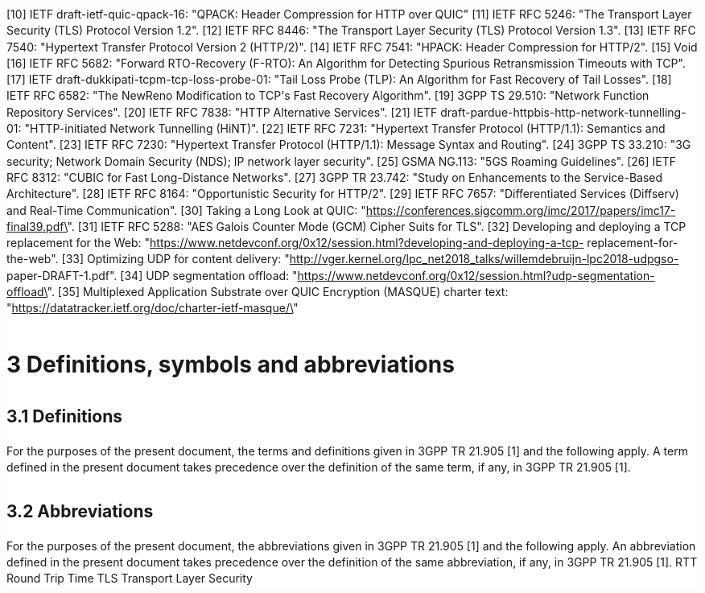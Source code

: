 [10] IETF draft-ietf-quic-qpack-16: \"QPACK: Header Compression for HTTP over
QUIC\"
[11] IETF RFC 5246: \"The Transport Layer Security (TLS) Protocol Version
1.2\".
[12] IETF RFC 8446: \"The Transport Layer Security (TLS) Protocol Version
1.3\".
[13] IETF RFC 7540: \"Hypertext Transfer Protocol Version 2 (HTTP/2)\".
[14] IETF RFC 7541: \"HPACK: Header Compression for HTTP/2\".
[15] Void
[16] IETF RFC 5682: \"Forward RTO-Recovery (F-RTO): An Algorithm for Detecting
Spurious Retransmission Timeouts with TCP\".
[17] IETF draft-dukkipati-tcpm-tcp-loss-probe-01: \"Tail Loss Probe (TLP): An
Algorithm for Fast Recovery of Tail Losses\".
[18] IETF RFC 6582: \"The NewReno Modification to TCP\'s Fast Recovery
Algorithm\".
[19] 3GPP TS 29.510: \"Network Function Repository Services\".
[20] IETF RFC 7838: \"HTTP Alternative Services\".
[21] IETF draft-pardue-httpbis-http-network-tunnelling-01: \"HTTP-initiated
Network Tunnelling (HiNT)\".
[22] IETF RFC 7231: \"Hypertext Transfer Protocol (HTTP/1.1): Semantics and
Content\".
[23] IETF RFC 7230: \"Hypertext Transfer Protocol (HTTP/1.1): Message Syntax
and Routing\".
[24] 3GPP TS 33.210: \"3G security; Network Domain Security (NDS); IP network
layer security\".
[25] GSMA NG.113: \"5GS Roaming Guidelines\".
[26] IETF RFC 8312: \"CUBIC for Fast Long-Distance Networks\".
[27] 3GPP TR 23.742: \"Study on Enhancements to the Service-Based
Architecture\".
[28] IETF RFC 8164: \"Opportunistic Security for HTTP/2\".
[29] IETF RFC 7657: \"Differentiated Services (Diffserv) and Real-Time
Communication\".
[30] Taking a Long Look at QUIC:
\"https://conferences.sigcomm.org/imc/2017/papers/imc17-final39.pdf\".
[31] IETF RFC 5288: \"AES Galois Counter Mode (GCM) Cipher Suits for TLS\".
[32] Developing and deploying a TCP replacement for the Web:
\"https://www.netdevconf.org/0x12/session.html?developing-and-deploying-a-tcp-
replacement-for-the-web\".
[33] Optimizing UDP for content delivery:
\"http://vger.kernel.org/lpc_net2018_talks/willemdebruijn-lpc2018-udpgso-
paper-DRAFT-1.pdf\".
[34] UDP segmentation offload:
\"https://www.netdevconf.org/0x12/session.html?udp-segmentation-offload\".
[35] Multiplexed Application Substrate over QUIC Encryption (MASQUE) charter
text: \"https://datatracker.ietf.org/doc/charter-ietf-masque/\"
# 3 Definitions, symbols and abbreviations
## 3.1 Definitions
For the purposes of the present document, the terms and definitions given in
3GPP TR 21.905 [1] and the following apply. A term defined in the present
document takes precedence over the definition of the same term, if any, in
3GPP TR 21.905 [1].
## 3.2 Abbreviations
For the purposes of the present document, the abbreviations given in 3GPP TR
21.905 [1] and the following apply. An abbreviation defined in the present
document takes precedence over the definition of the same abbreviation, if
any, in 3GPP TR 21.905 [1].
RTT Round Trip Time
TLS Transport Layer Security